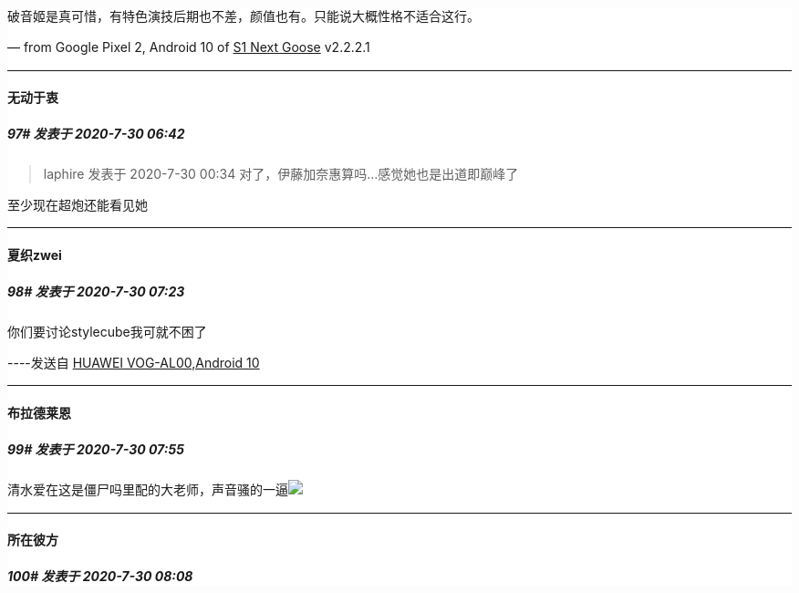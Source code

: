 


破音姬是真可惜，有特色演技后期也不差，颜值也有。只能说大概性格不适合这行。

— from Google Pixel 2, Android 10 of [S1 Next Goose](https://pan.baidu.com/s/1mi43uRm) v2.2.2.1







-----

####  无动于衷  
##### 97#       发表于 2020-7-30 06:42



<blockquote>laphire 发表于 2020-7-30 00:34
对了，伊藤加奈惠算吗…感觉她也是出道即巅峰了</blockquote>
至少现在超炮还能看见她 







-----

####  夏织zwei  
##### 98#       发表于 2020-7-30 07:23




你们要讨论stylecube我可就不困了


----发送自 [HUAWEI VOG-AL00,Android 10](http://stage1.5j4m.com/?1.33)







-----

####  布拉德莱恩  
##### 99#       发表于 2020-7-30 07:55




清水爱在这是僵尸吗里配的大老师，声音骚的一逼<img src="https://static.saraba1st.com/image/smiley/face2017/018.png" referrerpolicy="no-referrer">







-----

####  所在彼方  
##### 100#       发表于 2020-7-30 08:08

